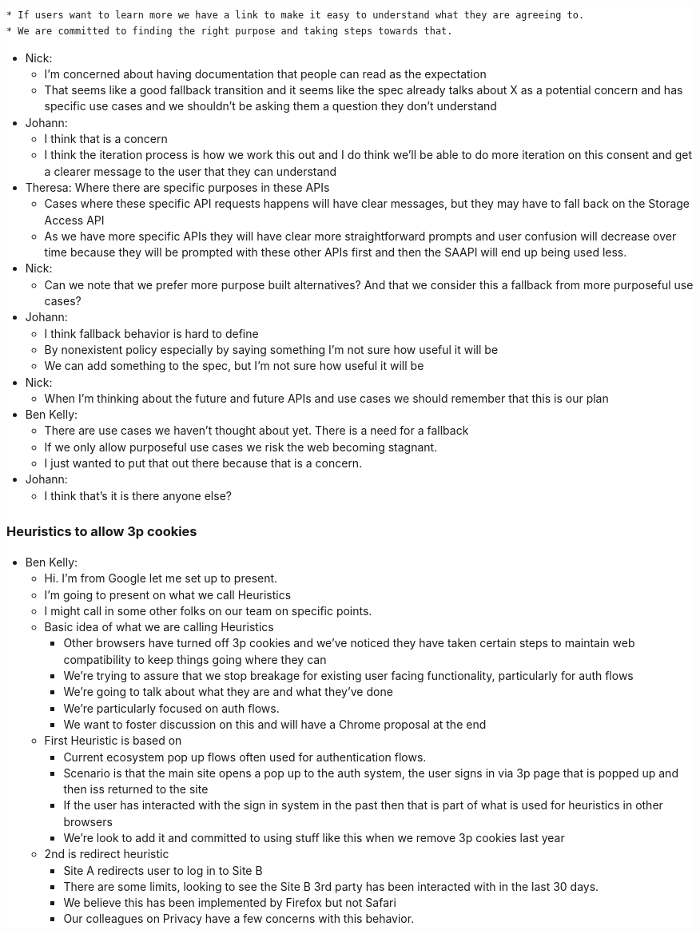     * If users want to learn more we have a link to make it easy to understand what they are agreeing to. 
    * We are committed to finding the right purpose and taking steps towards that. 
* Nick:
    * I’m concerned about having documentation that people can read as the expectation
    * That seems like a good fallback transition and it seems like the spec already talks about X as a potential concern and has specific use cases and we shouldn’t be asking them a question they don’t understand 
* Johann: 
    * I think that is  a concern 
    * I think the iteration process is how we work this out and I do think we’ll be able to do more iteration on this consent and get a clearer message to the user that they can understand 
* Theresa: Where there are specific purposes in these APIs
    * Cases where these specific API requests happens will have clear messages, but they may have to fall back on the Storage Access API 
    * As we have more specific APIs they will have clear more straightforward prompts and user confusion will decrease over time because they will be prompted with these other APIs first and then the SAAPI will end up being used less. 
* Nick:
    * Can we note that we prefer more purpose built alternatives? And that we consider this a fallback from more purposeful use cases?
* Johann:
    * I think fallback behavior is hard to define 
    * By nonexistent policy especially by saying something I’m not sure how useful it will be 
    * We can add something to the spec, but I’m not sure how useful it will be 
* Nick:
    * When I’m thinking about the future and future APIs and use cases we should remember that this is our plan 
* Ben Kelly:
    * There are use cases we haven’t thought about yet. There is a need for a fallback
    * If we only allow purposeful use cases we risk the web becoming stagnant. 
    * I just wanted to put that out there because that is a concern. 
* Johann:
    * I think that’s it is there anyone else? 


### Heuristics to allow 3p cookies 

* Ben Kelly:
    * Hi. I’m from Google let me set up to present. 
    * I’m going to present on what we call Heuristics 
    * I might call in some other folks on our team on specific points. 
    * Basic idea of what we are calling Heuristics 
        * Other browsers have turned off 3p cookies and we’ve noticed they have taken certain steps to maintain web compatibility to keep things going where they can
        * We’re trying to assure that we stop breakage for existing user facing functionality, particularly for auth flows 
        * We’re going to talk about what they are and what they’ve done
        * We’re particularly focused on auth flows. 
        * We want to foster discussion on this and will have a Chrome proposal at the end 
    * First Heuristic is based on 
        * Current ecosystem pop up flows often used for authentication flows. 
        * Scenario is that the main site opens a pop up to the auth system, the user signs in via 3p page that is popped up and then iss returned to the site 
        * If the user has interacted with the sign in system in the past then that is part of what is used for heuristics in other browsers 
        * We’re look to add it and committed to using stuff like this when we remove 3p cookies last year 
    * 2nd is redirect heuristic
        * Site A redirects user to log in to Site B
        * There are some limits, looking to see the Site B 3rd party has been interacted with in the last 30 days. 
        * We believe this has been implemented by Firefox but not Safari 
        * Our colleagues on Privacy have a few concerns with this behavior. 